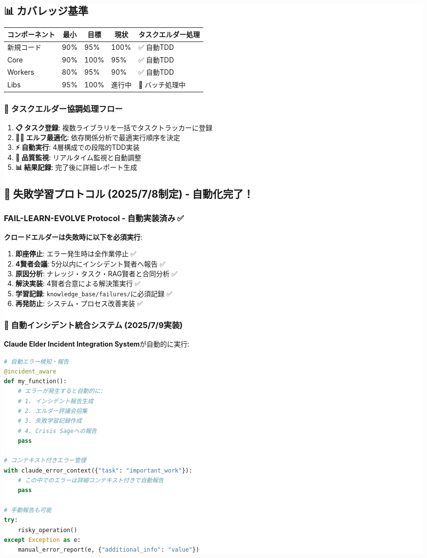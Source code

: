 ## 📊 カバレッジ基準

| コンポーネント | 最小 | 目標 | 現状 | タスクエルダー処理 |
|-------------|-----|-----|-----|----------------|
| 新規コード | 90% | 95% | 100% | ✅ 自動TDD |
| Core | 90% | 100% | 95% | ✅ 自動TDD |
| Workers | 80% | 95% | 90% | ✅ 自動TDD |
| Libs | 95% | 100% | 進行中 | 🚀 バッチ処理中 |

### 🔄 **タスクエルダー協調処理フロー**
1. **📋 タスク登録**: 複数ライブラリを一括でタスクトラッカーに登録
2. **🧝‍♂️ エルフ最適化**: 依存関係分析で最適実行順序を決定
3. **⚡ 自動実行**: 4層構成での段階的TDD実装
4. **🌿 品質監視**: リアルタイム監視と自動調整
5. **📊 結果記録**: 完了後に詳細レポート生成

## 🚨 失敗学習プロトコル (2025/7/8制定) - 自動化完了！

### FAIL-LEARN-EVOLVE Protocol - 自動実装済み ✅
**クロードエルダーは失敗時に以下を必須実行**:

1. **即座停止**: エラー発生時は全作業停止 ✅
2. **4賢者会議**: 5分以内にインシデント賢者へ報告 ✅
3. **原因分析**: ナレッジ・タスク・RAG賢者と合同分析 ✅
4. **解決実装**: 4賢者合意による解決策実行 ✅
5. **学習記録**: `knowledge_base/failures/`に必須記録 ✅
6. **再発防止**: システム・プロセス改善実装 ✅

### 🤖 自動インシデント統合システム (2025/7/9実装)

**Claude Elder Incident Integration System**が自動的に実行:

```python
# 自動エラー検知・報告
@incident_aware
def my_function():
    # エラーが発生すると自動的に:
    # 1. インシデント報告生成
    # 2. エルダー評議会招集
    # 3. 失敗学習記録作成
    # 4. Crisis Sageへの報告
    pass

# コンテキスト付きエラー管理
with claude_error_context({"task": "important_work"}):
    # この中でのエラーは詳細コンテキスト付きで自動報告
    pass

# 手動報告も可能
try:
    risky_operation()
except Exception as e:
    manual_error_report(e, {"additional_info": "value"})
```
